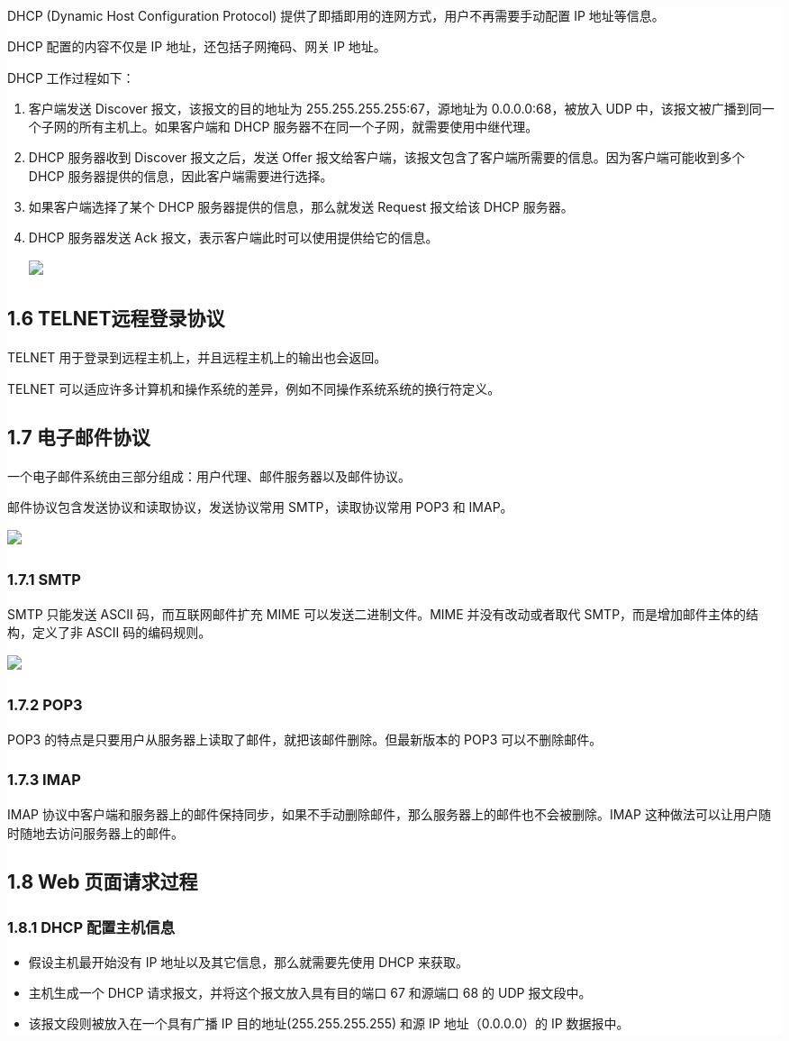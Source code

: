 DHCP (Dynamic Host Configuration Protocol) 提供了即插即用的连网方式，用户不再需要手动配置 IP 地址等信息。

DHCP 配置的内容不仅是 IP 地址，还包括子网掩码、网关 IP 地址。

DHCP 工作过程如下：

1. 客户端发送 Discover 报文，该报文的目的地址为 255.255.255.255:67，源地址为 0.0.0.0:68，被放入 UDP 中，该报文被广播到同一个子网的所有主机上。如果客户端和 DHCP 服务器不在同一个子网，就需要使用中继代理。

2. DHCP 服务器收到 Discover 报文之后，发送 Offer 报文给客户端，该报文包含了客户端所需要的信息。因为客户端可能收到多个 DHCP 服务器提供的信息，因此客户端需要进行选择。

3. 如果客户端选择了某个 DHCP 服务器提供的信息，那么就发送 Request 报文给该 DHCP 服务器。

4. DHCP 服务器发送 Ack 报文，表示客户端此时可以使用提供给它的信息。

   ![](D:\Java\笔记\图片\5-13【网络模型-应用层】\5-1.jpg)

## 1.6 TELNET远程登录协议

TELNET 用于登录到远程主机上，并且远程主机上的输出也会返回。

TELNET 可以适应许多计算机和操作系统的差异，例如不同操作系统系统的换行符定义。

## 1.7 电子邮件协议

一个电子邮件系统由三部分组成：用户代理、邮件服务器以及邮件协议。

邮件协议包含发送协议和读取协议，发送协议常用 SMTP，读取协议常用 POP3 和 IMAP。

![](D:\Java\笔记\图片\5-13【网络模型-应用层】\5-2.png)

### 1.7.1 SMTP

SMTP 只能发送 ASCII 码，而互联网邮件扩充 MIME 可以发送二进制文件。MIME 并没有改动或者取代 SMTP，而是增加邮件主体的结构，定义了非 ASCII 码的编码规则。

![](D:\Java\笔记\图片\5-13【网络模型-应用层】\5-3.png)

### 1.7.2 POP3

POP3 的特点是只要用户从服务器上读取了邮件，就把该邮件删除。但最新版本的 POP3 可以不删除邮件。

### 1.7.3 IMAP

IMAP 协议中客户端和服务器上的邮件保持同步，如果不手动删除邮件，那么服务器上的邮件也不会被删除。IMAP 这种做法可以让用户随时随地去访问服务器上的邮件。

## 1.8 Web 页面请求过程

### 1.8.1 DHCP 配置主机信息

- 假设主机最开始没有 IP 地址以及其它信息，那么就需要先使用 DHCP 来获取。

- 主机生成一个 DHCP 请求报文，并将这个报文放入具有目的端口 67 和源端口 68 的 UDP 报文段中。

- 该报文段则被放入在一个具有广播 IP 目的地址(255.255.255.255) 和源 IP 地址（0.0.0.0）的 IP 数据报中。
